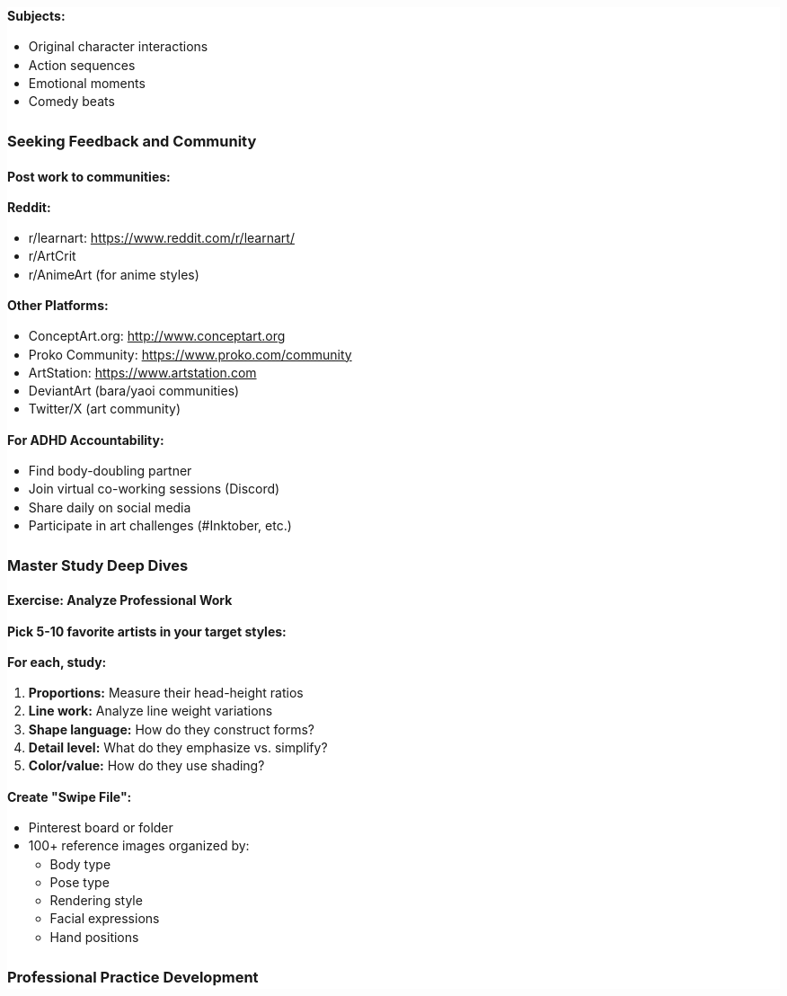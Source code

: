 **Subjects:**

- Original character interactions
- Action sequences
- Emotional moments
- Comedy beats

### Seeking Feedback and Community

**Post work to communities:**

**Reddit:**

- r/learnart: https://www.reddit.com/r/learnart/
- r/ArtCrit
- r/AnimeArt (for anime styles)

**Other Platforms:**

- ConceptArt.org: http://www.conceptart.org
- Proko Community: https://www.proko.com/community
- ArtStation: https://www.artstation.com
- DeviantArt (bara/yaoi communities)
- Twitter/X (art community)

**For ADHD Accountability:**

- Find body-doubling partner
- Join virtual co-working sessions (Discord)
- Share daily on social media
- Participate in art challenges (#Inktober, etc.)

### Master Study Deep Dives

**Exercise: Analyze Professional Work**

**Pick 5-10 favorite artists in your target styles:**

**For each, study:**

1. **Proportions:** Measure their head-height ratios
2. **Line work:** Analyze line weight variations
3. **Shape language:** How do they construct forms?
4. **Detail level:** What do they emphasize vs. simplify?
5. **Color/value:** How do they use shading?

**Create "Swipe File":**

- Pinterest board or folder
- 100+ reference images organized by:
    - Body type
    - Pose type
    - Rendering style
    - Facial expressions
    - Hand positions

### Professional Practice Development

